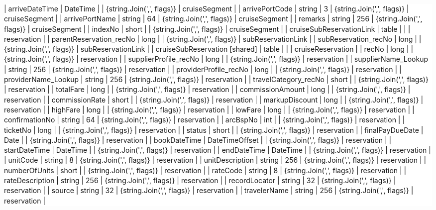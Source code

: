 | arriveDateTime | DateTime |  | {string.Join(',', flags)} | cruiseSegment | 
| arrivePortCode | string | 3 | {string.Join(',', flags)} | cruiseSegment | 
| arrivePortName | string | 64 | {string.Join(',', flags)} | cruiseSegment | 
| remarks | string | 256 | {string.Join(',', flags)} | cruiseSegment | 
| indexNo | short |  | {string.Join(',', flags)} | cruiseSegment | 
| cruiseSubReservationLink  | table |  |  | reservation | 
| parentReservation_recNo | long |  | {string.Join(',', flags)} | subReservationLink | 
| subReservation_recNo | long |  | {string.Join(',', flags)} | subReservationLink | 
| cruiseSubReservation  [shared] | table |  |  | cruiseReservation | 
| recNo | long |  | {string.Join(',', flags)} | reservation | 
| supplierProfile_recNo | long |  | {string.Join(',', flags)} | reservation | 
| supplierName_Lookup | string | 256 | {string.Join(',', flags)} | reservation | 
| providerProfile_recNo | long |  | {string.Join(',', flags)} | reservation | 
| providerName_Lookup | string | 256 | {string.Join(',', flags)} | reservation | 
| travelCategory_recNo | short |  | {string.Join(',', flags)} | reservation | 
| totalFare | long |  | {string.Join(',', flags)} | reservation | 
| commissionAmount | long |  | {string.Join(',', flags)} | reservation | 
| commissionRate | short |  | {string.Join(',', flags)} | reservation | 
| markupDiscount | long |  | {string.Join(',', flags)} | reservation | 
| highFare | long |  | {string.Join(',', flags)} | reservation | 
| lowFare | long |  | {string.Join(',', flags)} | reservation | 
| confirmationNo | string | 64 | {string.Join(',', flags)} | reservation | 
| arcBspNo | int |  | {string.Join(',', flags)} | reservation | 
| ticketNo | long |  | {string.Join(',', flags)} | reservation | 
| status | short |  | {string.Join(',', flags)} | reservation | 
| finalPayDueDate | Date |  | {string.Join(',', flags)} | reservation | 
| bookDateTime | DateTimeOffset |  | {string.Join(',', flags)} | reservation | 
| startDateTime | DateTime |  | {string.Join(',', flags)} | reservation | 
| endDateTime | DateTime |  | {string.Join(',', flags)} | reservation | 
| unitCode | string | 8 | {string.Join(',', flags)} | reservation | 
| unitDescription | string | 256 | {string.Join(',', flags)} | reservation | 
| numberOfUnits | short |  | {string.Join(',', flags)} | reservation | 
| rateCode | string | 8 | {string.Join(',', flags)} | reservation | 
| rateDescription | string | 256 | {string.Join(',', flags)} | reservation | 
| recordLocator | string | 32 | {string.Join(',', flags)} | reservation | 
| source | string | 32 | {string.Join(',', flags)} | reservation | 
| travelerName | string | 256 | {string.Join(',', flags)} | reservation | 